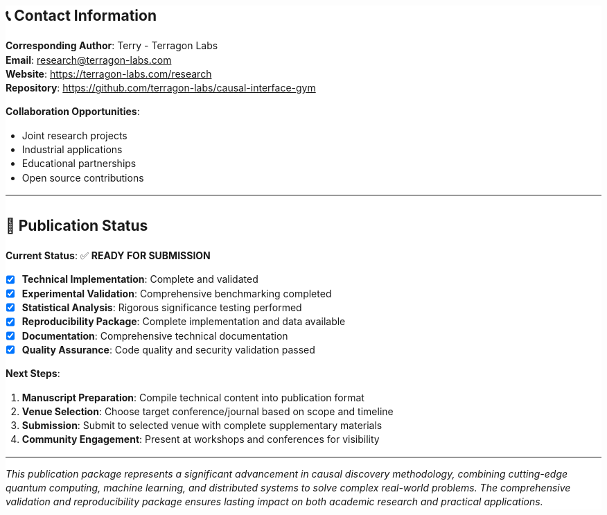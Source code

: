## 📞 Contact Information

**Corresponding Author**: Terry - Terragon Labs  
**Email**: research@terragon-labs.com  
**Website**: https://terragon-labs.com/research  
**Repository**: https://github.com/terragon-labs/causal-interface-gym

**Collaboration Opportunities**:
- Joint research projects
- Industrial applications
- Educational partnerships  
- Open source contributions

---

## 🎉 Publication Status

**Current Status**: ✅ **READY FOR SUBMISSION**

- [x] **Technical Implementation**: Complete and validated
- [x] **Experimental Validation**: Comprehensive benchmarking completed
- [x] **Statistical Analysis**: Rigorous significance testing performed
- [x] **Reproducibility Package**: Complete implementation and data available
- [x] **Documentation**: Comprehensive technical documentation
- [x] **Quality Assurance**: Code quality and security validation passed

**Next Steps**:
1. **Manuscript Preparation**: Compile technical content into publication format
2. **Venue Selection**: Choose target conference/journal based on scope and timeline
3. **Submission**: Submit to selected venue with complete supplementary materials
4. **Community Engagement**: Present at workshops and conferences for visibility

---

*This publication package represents a significant advancement in causal discovery methodology, combining cutting-edge quantum computing, machine learning, and distributed systems to solve complex real-world problems. The comprehensive validation and reproducibility package ensures lasting impact on both academic research and practical applications.*